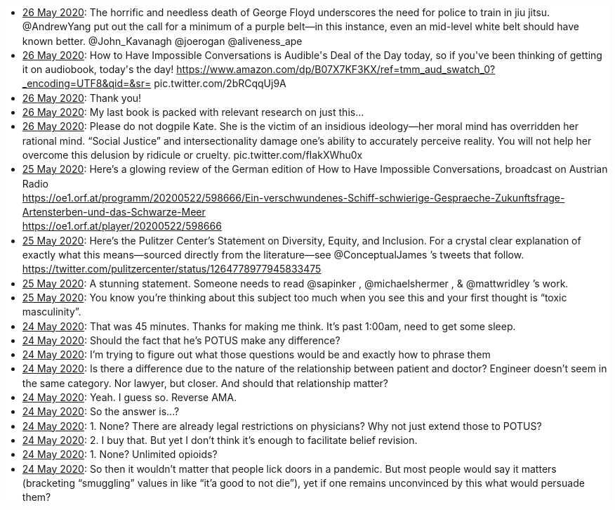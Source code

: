 * [26 May 2020](https://web.archive.org/web/20200529125716/https://twitter.com/peterboghossian/status/1265412983334662144): The horrific and needless death of George Floyd underscores the need for police to train in jiu jitsu.  @AndrewYang  put out the call for a minimum of a purple belt—in this instance, even an mid-level white belt should have known better.  @John_Kavanagh   @joerogan   @aliveness_ape
* [26 May 2020](https://web.archive.org/web/20200527020505/https://twitter.com/peterboghossian/status/1265390883802804224): How to Have Impossible Conversations is Audible's Deal of the Day today, so if you've been thinking of getting it on audiobook, today's the day!    https://www.amazon.com/dp/B07X7KF3KX/ref=tmm_aud_swatch_0?_encoding=UTF8&qid=&sr=  pic.twitter.com/2bRCqqUj9A
* [26 May 2020](https://web.archive.org/web/20200526045953/https://twitter.com/peterboghossian/status/1265137709875556352): Thank you!
* [26 May 2020](https://web.archive.org/web/20200526022812/https://twitter.com/peterboghossian/status/1265104785713201158): My last book is packed with relevant research on just this...
* [26 May 2020](https://web.archive.org/web/20200526022812/https://twitter.com/peterboghossian/status/1265104785713201158): Please do not dogpile Kate. She is the victim of an insidious ideology—her moral mind has overridden her rational mind. “Social Justice” and intersectionality damage one’s ability to accurately perceive reality. You will not help her overcome this delusion by ridicule or cruelty. pic.twitter.com/fIakXWhu0x
* [25 May 2020](https://web.archive.org/web/20200525213723/https://twitter.com/peterboghossian/status/1265022305924571136): Here’s a glowing review of the German edition of How to Have Impossible Conversations, broadcast on Austrian Radio   
 https://oe1.orf.at/programm/20200522/598666/Ein-verschwundenes-Schiff-schwierige-Gespraeche-Zukunftsfrage-Artensterben-und-das-Schwarze-Meer  
 https://oe1.orf.at/player/20200522/598666
* [25 May 2020](https://web.archive.org/web/20200525183308/https://twitter.com/peterboghossian/status/1264983596533604352): Here’s the Pulitzer Center’s Statement on Diversity, Equity, and Inclusion. For a crystal clear explanation of exactly what this means—sourced directly from the literature—see  @ConceptualJames ’s tweets that follow. https://twitter.com/pulitzercenter/status/1264778977945833475
* [25 May 2020](https://web.archive.org/web/20200525035834/https://twitter.com/peterboghossian/status/1264764834471542784): A stunning statement. Someone needs to read  @sapinker ,  @michaelshermer , &  @mattwridley ’s work.
* [25 May 2020](https://web.archive.org/web/20200525002142/https://twitter.com/peterboghossian/status/1264712323584765952): You know you’re thinking about this subject too much when you see this and your first thought is “toxic masculinity”.
* [24 May 2020](https://web.archive.org/web/20200524084721/https://twitter.com/peterboghossian/status/1264459502314635264): That was 45 minutes. Thanks for making me think. It’s past 1:00am, need to get some sleep.
* [24 May 2020](https://web.archive.org/web/20200524082931/https://twitter.com/peterboghossian/status/1264470663139450882): Should the fact that he’s POTUS make any difference?
* [24 May 2020](https://web.archive.org/web/20200524084034/https://twitter.com/peterboghossian/status/1264470219281428481): I’m trying to figure out what those questions would be and exactly how to phrase them
* [24 May 2020](https://web.archive.org/web/20200524084030/https://twitter.com/peterboghossian/status/1264469720582942720): Is there a difference due to the nature of the relationship between patient and doctor? Engineer doesn’t seem in the same category. Nor lawyer, but closer. And should that relationship matter?
* [24 May 2020](https://web.archive.org/web/20200524090840/https://twitter.com/peterboghossian/status/1264469387819364352): Yeah. I guess so. Reverse AMA.
* [24 May 2020](https://web.archive.org/web/20200524110241/https://twitter.com/peterboghossian/status/1264469321364828160): So the answer is...?
* [24 May 2020](https://web.archive.org/web/20200524083402/https://twitter.com/peterboghossian/status/1264469165911375873): 1. None? There are already legal restrictions on physicians? Why not just extend those to POTUS?
* [24 May 2020](https://web.archive.org/web/20200524105449/https://twitter.com/peterboghossian/status/1264468956095496192): 2. I buy that. But yet I don’t think it’s enough to facilitate belief revision.
* [24 May 2020](https://web.archive.org/web/20200524083038/https://twitter.com/peterboghossian/status/1264468732505538560): 1. None? Unlimited opioids?
* [24 May 2020](https://web.archive.org/web/20200524111146/https://twitter.com/peterboghossian/status/1264468559146520577): So then it wouldn’t matter that people lick doors in a pandemic. But most people would say it matters (bracketing “smuggling” values in like “it’a good to not die”), yet if one remains unconvinced by this what would persuade them?